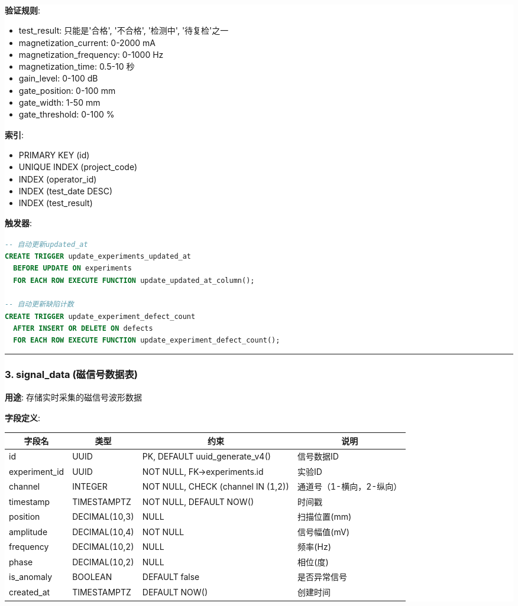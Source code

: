**验证规则**:
- test_result: 只能是'合格', '不合格', '检测中', '待复检'之一
- magnetization_current: 0-2000 mA
- magnetization_frequency: 0-1000 Hz
- magnetization_time: 0.5-10 秒
- gain_level: 0-100 dB
- gate_position: 0-100 mm
- gate_width: 1-50 mm
- gate_threshold: 0-100 %

**索引**:
- PRIMARY KEY (id)
- UNIQUE INDEX (project_code)
- INDEX (operator_id)
- INDEX (test_date DESC)
- INDEX (test_result)

**触发器**:
```sql
-- 自动更新updated_at
CREATE TRIGGER update_experiments_updated_at
  BEFORE UPDATE ON experiments
  FOR EACH ROW EXECUTE FUNCTION update_updated_at_column();

-- 自动更新缺陷计数
CREATE TRIGGER update_experiment_defect_count
  AFTER INSERT OR DELETE ON defects
  FOR EACH ROW EXECUTE FUNCTION update_experiment_defect_count();
```

---

### 3. signal_data (磁信号数据表)

**用途**: 存储实时采集的磁信号波形数据

**字段定义**:

| 字段名 | 类型 | 约束 | 说明 |
|--------|------|------|------|
| id | UUID | PK, DEFAULT uuid_generate_v4() | 信号数据ID |
| experiment_id | UUID | NOT NULL, FK→experiments.id | 实验ID |
| channel | INTEGER | NOT NULL, CHECK (channel IN (1,2)) | 通道号（1-横向，2-纵向） |
| timestamp | TIMESTAMPTZ | NOT NULL, DEFAULT NOW() | 时间戳 |
| position | DECIMAL(10,3) | NULL | 扫描位置(mm) |
| amplitude | DECIMAL(10,4) | NOT NULL | 信号幅值(mV) |
| frequency | DECIMAL(10,2) | NULL | 频率(Hz) |
| phase | DECIMAL(10,2) | NULL | 相位(度) |
| is_anomaly | BOOLEAN | DEFAULT false | 是否异常信号 |
| created_at | TIMESTAMPTZ | DEFAULT NOW() | 创建时间 |
